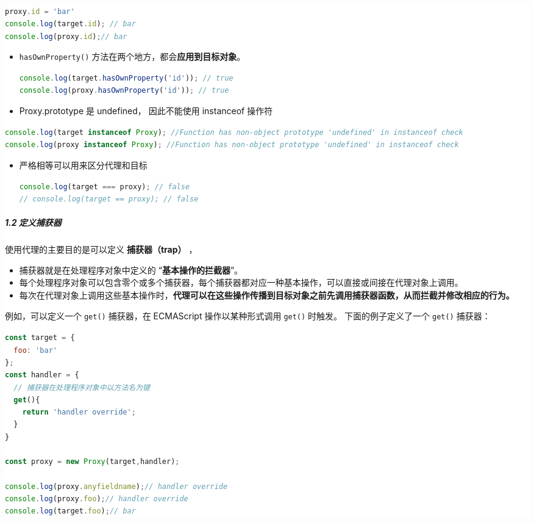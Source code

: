   ```js
  proxy.id = 'bar'
  console.log(target.id); // bar
  console.log(proxy.id);// bar
  ```

- `hasOwnProperty()` 方法在两个地方，都会**应用到目标对象**。

  ```js
  console.log(target.hasOwnProperty('id')); // true
  console.log(proxy.hasOwnProperty('id')); // true
  ```

-  Proxy.prototype 是 undefined， 因此不能使用 instanceof 操作符

  ```js
  console.log(target instanceof Proxy); //Function has non-object prototype 'undefined' in instanceof check 
  console.log(proxy instanceof Proxy); //Function has non-object prototype 'undefined' in instanceof check 
  ```

- 严格相等可以用来区分代理和目标

  ```js
  console.log(target === proxy); // false
  // console.log(target == proxy); // false 
  ```



##### 1.2 定义捕获器

使用代理的主要目的是可以定义 **捕获器（trap）** ， 

- 捕获器就是在处理程序对象中定义的 “**基本操作的拦截器**”。
- 每个处理程序对象可以包含零个或多个捕获器，每个捕获器都对应一种基本操作，可以直接或间接在代理对象上调用。
- 每次在代理对象上调用这些基本操作时，**代理可以在这些操作传播到目标对象之前先调用捕获器函数，从而拦截并修改相应的行为。**

例如，可以定义一个 `get()` 捕获器，在 ECMAScript 操作以某种形式调用 `get()` 时触发。 下面的例子定义了一个 `get()` 捕获器：
```js
const target = {
  foo: 'bar'
};
const handler = {
  // 捕获器在处理程序对象中以方法名为键
  get(){
    return 'handler override';
  }
}

const proxy = new Proxy(target,handler);

console.log(proxy.anyfieldname);// handler override
console.log(proxy.foo);// handler override
console.log(target.foo);// bar
```

